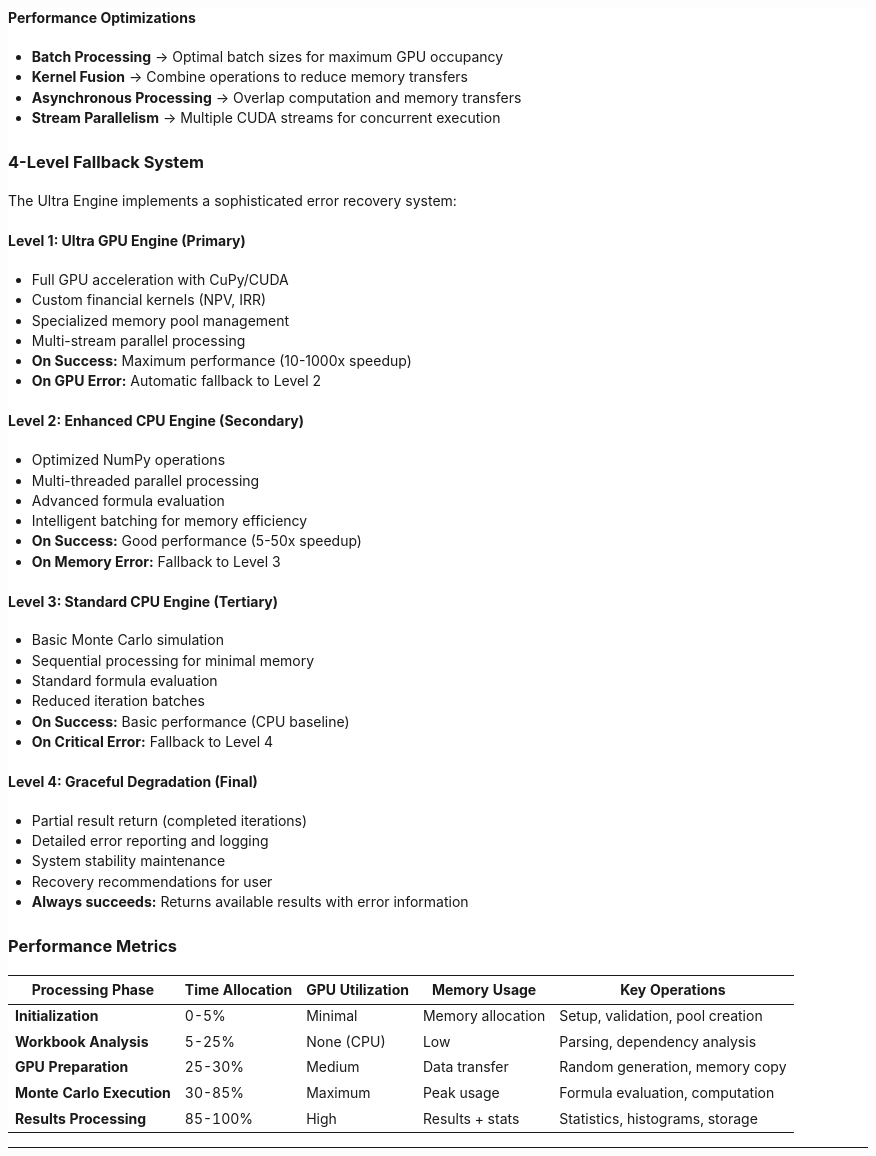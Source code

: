 #### Performance Optimizations
- **Batch Processing** → Optimal batch sizes for maximum GPU occupancy
- **Kernel Fusion** → Combine operations to reduce memory transfers
- **Asynchronous Processing** → Overlap computation and memory transfers
- **Stream Parallelism** → Multiple CUDA streams for concurrent execution

### 4-Level Fallback System

The Ultra Engine implements a sophisticated error recovery system:

#### Level 1: Ultra GPU Engine (Primary)
- Full GPU acceleration with CuPy/CUDA
- Custom financial kernels (NPV, IRR)
- Specialized memory pool management
- Multi-stream parallel processing
- **On Success:** Maximum performance (10-1000x speedup)
- **On GPU Error:** Automatic fallback to Level 2

#### Level 2: Enhanced CPU Engine (Secondary)
- Optimized NumPy operations
- Multi-threaded parallel processing
- Advanced formula evaluation
- Intelligent batching for memory efficiency
- **On Success:** Good performance (5-50x speedup)
- **On Memory Error:** Fallback to Level 3

#### Level 3: Standard CPU Engine (Tertiary)
- Basic Monte Carlo simulation
- Sequential processing for minimal memory
- Standard formula evaluation
- Reduced iteration batches
- **On Success:** Basic performance (CPU baseline)
- **On Critical Error:** Fallback to Level 4

#### Level 4: Graceful Degradation (Final)
- Partial result return (completed iterations)
- Detailed error reporting and logging
- System stability maintenance
- Recovery recommendations for user
- **Always succeeds:** Returns available results with error information

### Performance Metrics

| Processing Phase | Time Allocation | GPU Utilization | Memory Usage | Key Operations |
|------------------|----------------|-----------------|--------------|----------------|
| **Initialization** | 0-5% | Minimal | Memory allocation | Setup, validation, pool creation |
| **Workbook Analysis** | 5-25% | None (CPU) | Low | Parsing, dependency analysis |
| **GPU Preparation** | 25-30% | Medium | Data transfer | Random generation, memory copy |
| **Monte Carlo Execution** | 30-85% | Maximum | Peak usage | Formula evaluation, computation |
| **Results Processing** | 85-100% | High | Results + stats | Statistics, histograms, storage |

---